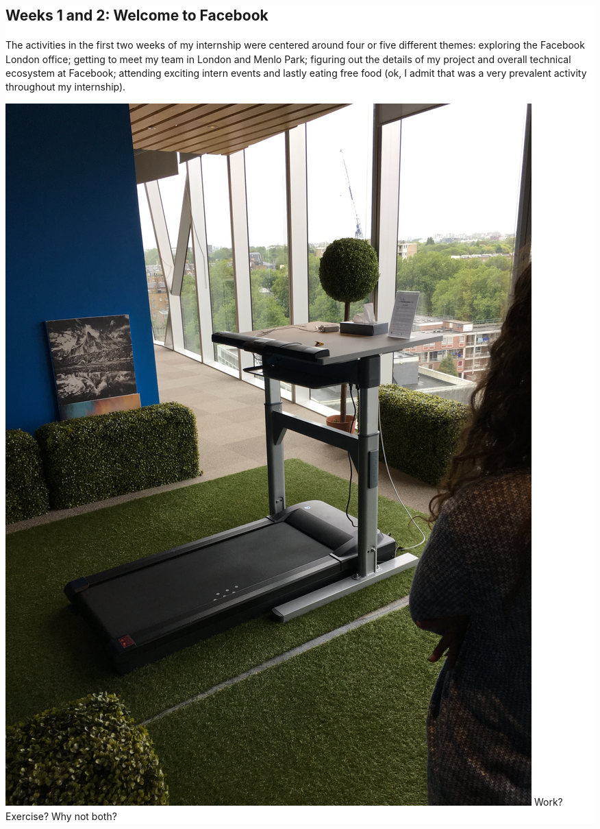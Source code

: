 ## Weeks 1 and 2: Welcome to Facebook

The activities in the first two weeks of my internship were centered around four
or five different themes: exploring the Facebook London office; getting to meet
my team in London and Menlo Park; figuring out the details of my project and
overall technical ecosystem at Facebook; attending exciting intern events and
lastly eating free food (ok, I admit that was a very prevalent activity
throughout my internship).

<div class="figure space-below float-right">
  <img src="/images/facebook/desk.jpg"/>
  <span class="caption">Work? Exercise? Why not both?</span>